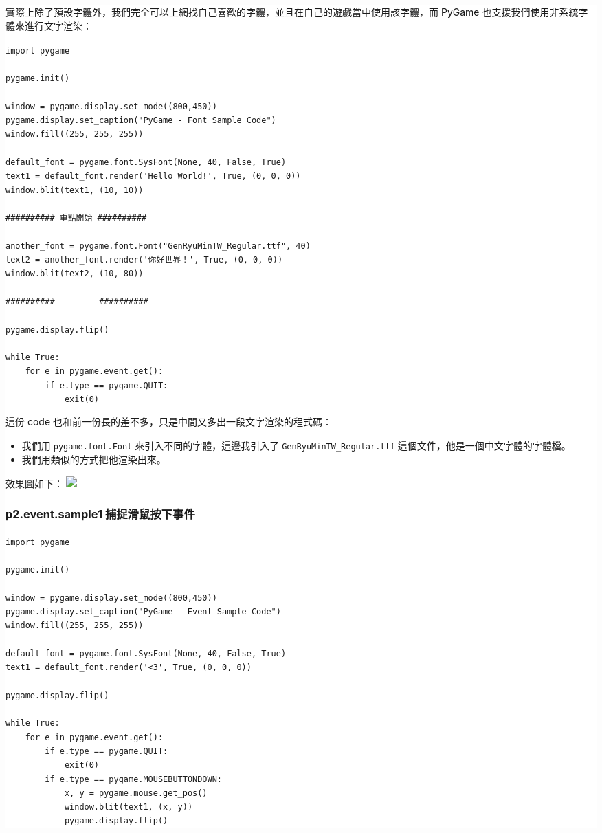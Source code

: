 實際上除了預設字體外，我們完全可以上網找自己喜歡的字體，並且在自己的遊戲當中使用該字體，而 PyGame 也支援我們使用非系統字體來進行文字渲染：

```
import pygame

pygame.init()

window = pygame.display.set_mode((800,450))
pygame.display.set_caption("PyGame - Font Sample Code")
window.fill((255, 255, 255))

default_font = pygame.font.SysFont(None, 40, False, True)
text1 = default_font.render('Hello World!', True, (0, 0, 0))
window.blit(text1, (10, 10))

########## 重點開始 ##########

another_font = pygame.font.Font("GenRyuMinTW_Regular.ttf", 40)
text2 = another_font.render('你好世界！', True, (0, 0, 0))
window.blit(text2, (10, 80))

########## ------- ##########

pygame.display.flip()

while True:
    for e in pygame.event.get():
        if e.type == pygame.QUIT:
            exit(0)

```

這份 code 也和前一份長的差不多，只是中間又多出一段文字渲染的程式碼：
- 我們用 `pygame.font.Font` 來引入不同的字體，這邊我引入了 `GenRyuMinTW_Regular.ttf` 這個文件，他是一個中文字體的字體檔。
- 我們用類似的方式把他渲染出來。

效果圖如下：
![](https://i.imgur.com/keynTVe.png)

### p2.event.sample1 捕捉滑鼠按下事件

```python3=
import pygame

pygame.init()

window = pygame.display.set_mode((800,450))
pygame.display.set_caption("PyGame - Event Sample Code")
window.fill((255, 255, 255))

default_font = pygame.font.SysFont(None, 40, False, True)
text1 = default_font.render('<3', True, (0, 0, 0))

pygame.display.flip()

while True:
    for e in pygame.event.get():
        if e.type == pygame.QUIT:
            exit(0)
        if e.type == pygame.MOUSEBUTTONDOWN:
            x, y = pygame.mouse.get_pos()
            window.blit(text1, (x, y))
            pygame.display.flip()
```

